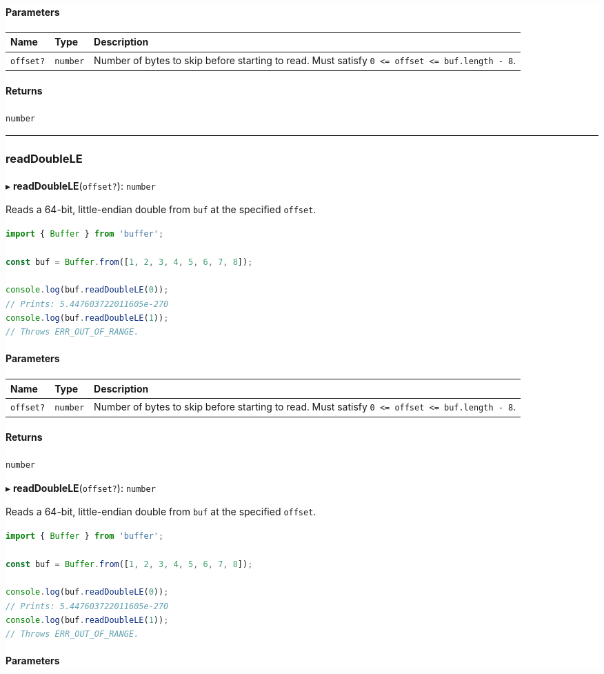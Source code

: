 #### Parameters

| Name | Type | Description |
| :------ | :------ | :------ |
| `offset?` | `number` | Number of bytes to skip before starting to read. Must satisfy `0 <= offset <= buf.length - 8`. |

#### Returns

`number`

___

### readDoubleLE

▸ **readDoubleLE**(`offset?`): `number`

Reads a 64-bit, little-endian double from `buf` at the specified `offset`.

```js
import { Buffer } from 'buffer';

const buf = Buffer.from([1, 2, 3, 4, 5, 6, 7, 8]);

console.log(buf.readDoubleLE(0));
// Prints: 5.447603722011605e-270
console.log(buf.readDoubleLE(1));
// Throws ERR_OUT_OF_RANGE.
```

#### Parameters

| Name | Type | Description |
| :------ | :------ | :------ |
| `offset?` | `number` | Number of bytes to skip before starting to read. Must satisfy `0 <= offset <= buf.length - 8`. |

#### Returns

`number`

▸ **readDoubleLE**(`offset?`): `number`

Reads a 64-bit, little-endian double from `buf` at the specified `offset`.

```js
import { Buffer } from 'buffer';

const buf = Buffer.from([1, 2, 3, 4, 5, 6, 7, 8]);

console.log(buf.readDoubleLE(0));
// Prints: 5.447603722011605e-270
console.log(buf.readDoubleLE(1));
// Throws ERR_OUT_OF_RANGE.
```

#### Parameters
